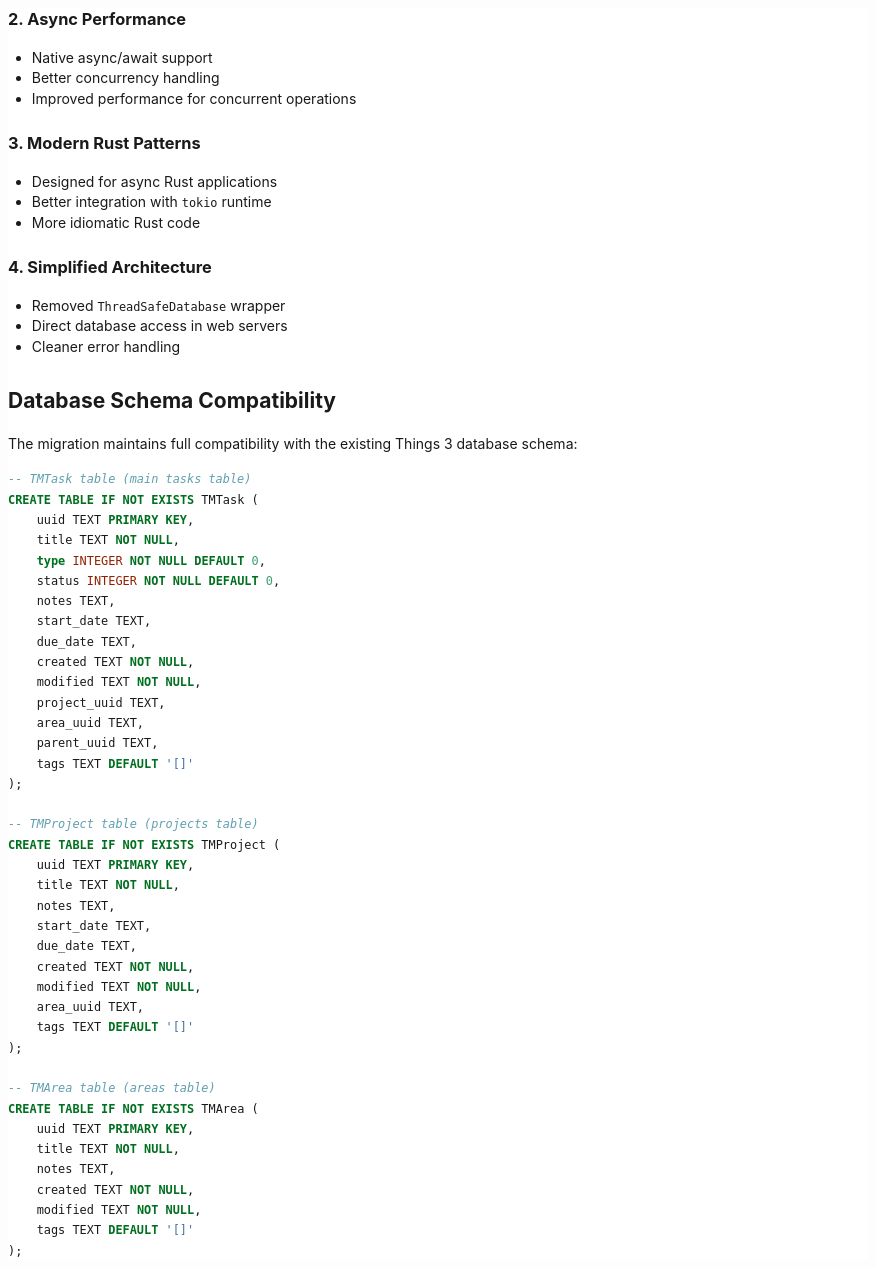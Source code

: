 ### 2. Async Performance
- Native async/await support
- Better concurrency handling
- Improved performance for concurrent operations

### 3. Modern Rust Patterns
- Designed for async Rust applications
- Better integration with `tokio` runtime
- More idiomatic Rust code

### 4. Simplified Architecture
- Removed `ThreadSafeDatabase` wrapper
- Direct database access in web servers
- Cleaner error handling

## Database Schema Compatibility

The migration maintains full compatibility with the existing Things 3 database schema:

```sql
-- TMTask table (main tasks table)
CREATE TABLE IF NOT EXISTS TMTask (
    uuid TEXT PRIMARY KEY,
    title TEXT NOT NULL,
    type INTEGER NOT NULL DEFAULT 0,
    status INTEGER NOT NULL DEFAULT 0,
    notes TEXT,
    start_date TEXT,
    due_date TEXT,
    created TEXT NOT NULL,
    modified TEXT NOT NULL,
    project_uuid TEXT,
    area_uuid TEXT,
    parent_uuid TEXT,
    tags TEXT DEFAULT '[]'
);

-- TMProject table (projects table)
CREATE TABLE IF NOT EXISTS TMProject (
    uuid TEXT PRIMARY KEY,
    title TEXT NOT NULL,
    notes TEXT,
    start_date TEXT,
    due_date TEXT,
    created TEXT NOT NULL,
    modified TEXT NOT NULL,
    area_uuid TEXT,
    tags TEXT DEFAULT '[]'
);

-- TMArea table (areas table)
CREATE TABLE IF NOT EXISTS TMArea (
    uuid TEXT PRIMARY KEY,
    title TEXT NOT NULL,
    notes TEXT,
    created TEXT NOT NULL,
    modified TEXT NOT NULL,
    tags TEXT DEFAULT '[]'
);
```
